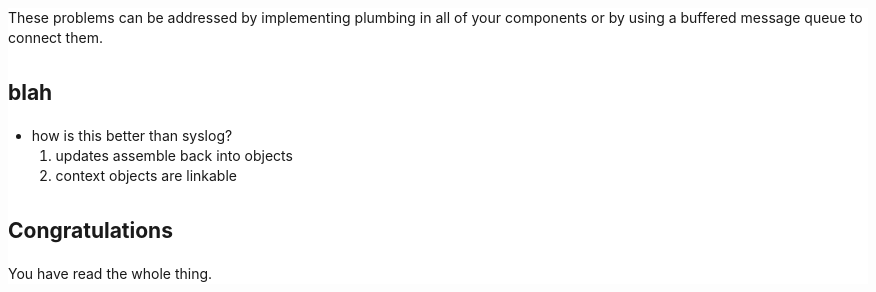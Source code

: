These problems can be addressed by implementing plumbing in all of your components or by using a buffered message queue to connect them.

## blah

* how is this better than syslog?
    1. updates assemble back into objects
    2. context objects are linkable

## Congratulations

You have read the whole thing.
